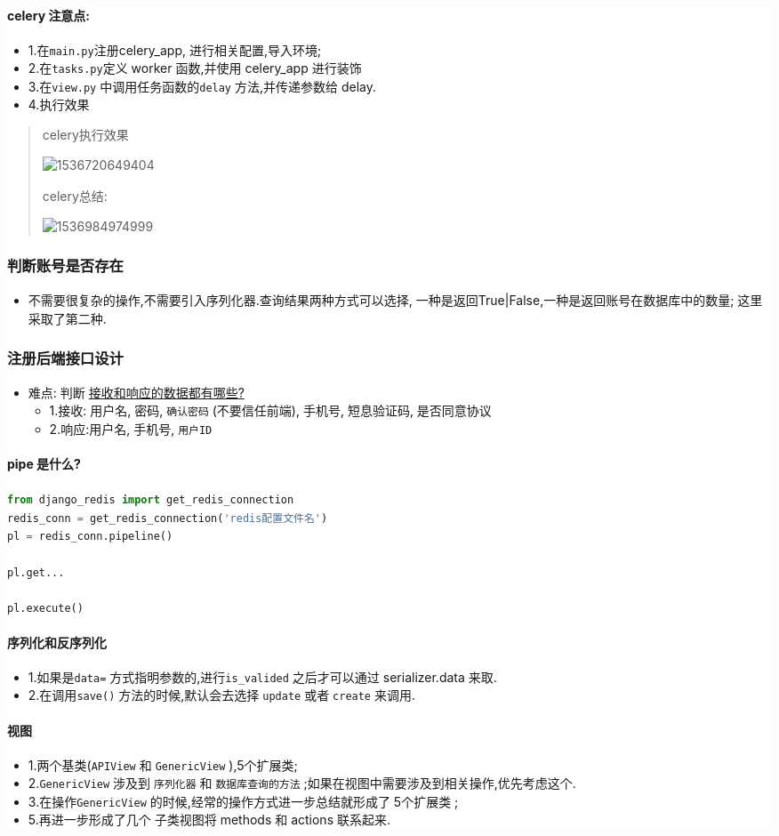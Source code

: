 

#### celery 注意点:

- 1.在`main.py`注册celery_app, 进行相关配置,导入环境;
- 2.在`tasks.py`定义 worker 函数,并使用 celery_app 进行装饰
- 3.在`view.py` 中调用任务函数的`delay` 方法,并传递参数给 delay.
- 4.执行效果

> celery执行效果
>
> ![1536720649404](C:\Users\XIEG2\AppData\Local\Temp\1536720649404.png)
>
> celery总结:
>
> ![1536984974999](C:\Users\XIEG2\AppData\Local\Temp\1536984974999.png)
>
> 



### 判断账号是否存在

- 不需要很复杂的操作,不需要引入序列化器.查询结果两种方式可以选择, 一种是返回True|False,一种是返回账号在数据库中的数量; 这里采取了第二种.



### 注册后端接口设计

- 难点: 判断 <u>接收和响应的数据都有哪些?</u>
  - 1.接收: 用户名, 密码, `确认密码` (不要信任前端), 手机号, 短息验证码, 是否同意协议
  - 2.响应:用户名, 手机号, `用户ID` 



#### pipe 是什么?

```python
from django_redis import get_redis_connection
redis_conn = get_redis_connection('redis配置文件名')
pl = redis_conn.pipeline()

pl.get...

pl.execute()

```

#### 序列化和反序列化

- 1.如果是`data=` 方式指明参数的,进行`is_valided` 之后才可以通过 serializer.data 来取.
- 2.在调用`save()` 方法的时候,默认会去选择 `update` 或者 `create` 来调用.

#### 视图

- 1.两个基类(`APIView` 和 `GenericView` ),5个扩展类;
- 2.`GenericView` 涉及到 `序列化器` 和 `数据库查询的方法` ;如果在视图中需要涉及到相关操作,优先考虑这个.
- 3.在操作`GenericView` 的时候,经常的操作方式进一步总结就形成了 5个扩展类 ;
- 5.再进一步形成了几个 子类视图将 methods 和 actions  联系起来.
